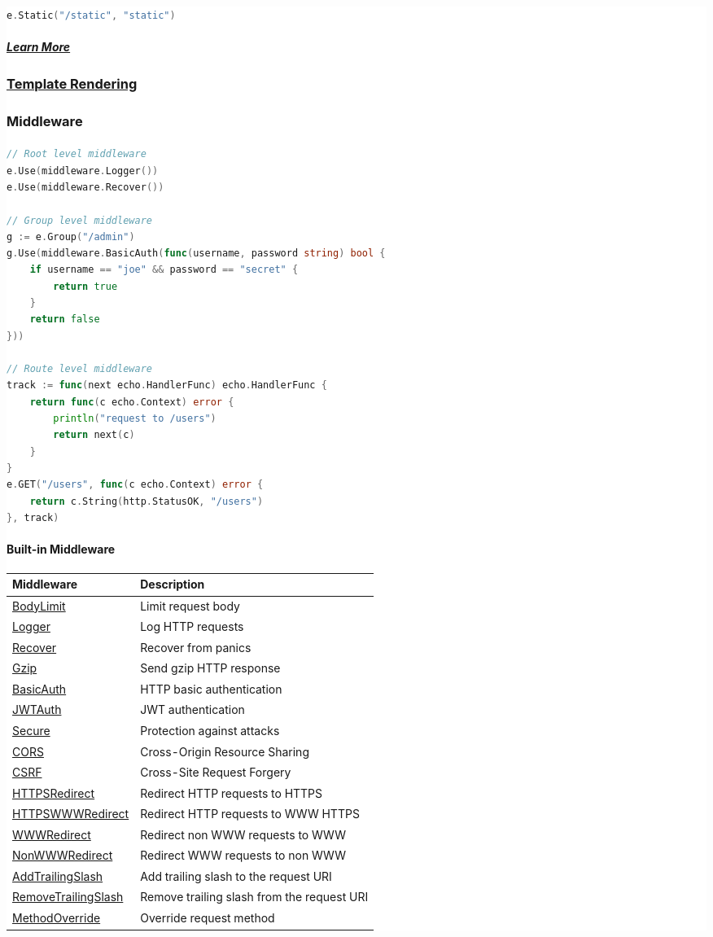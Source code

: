 ```go
e.Static("/static", "static")
```

##### [Learn More](https://echo.labstack.com/guide/static-files)

### [Template Rendering](https://echo.labstack.com/guide/templates)

### Middleware

```go
// Root level middleware
e.Use(middleware.Logger())
e.Use(middleware.Recover())

// Group level middleware
g := e.Group("/admin")
g.Use(middleware.BasicAuth(func(username, password string) bool {
	if username == "joe" && password == "secret" {
		return true
	}
	return false
}))

// Route level middleware
track := func(next echo.HandlerFunc) echo.HandlerFunc {
	return func(c echo.Context) error {
		println("request to /users")
		return next(c)
	}
}
e.GET("/users", func(c echo.Context) error {
	return c.String(http.StatusOK, "/users")
}, track)
```

#### Built-in Middleware

Middleware | Description
:--- | :---
[BodyLimit](https://echo.labstack.com/middleware/body-limit) | Limit request body
[Logger](https://echo.labstack.com/middleware/logger) | Log HTTP requests
[Recover](https://echo.labstack.com/middleware/recover) | Recover from panics
[Gzip](https://echo.labstack.com/middleware/gzip) | Send gzip HTTP response
[BasicAuth](https://echo.labstack.com/middleware/basic-auth) | HTTP basic authentication
[JWTAuth](https://echo.labstack.com/middleware/jwt) | JWT authentication
[Secure](https://echo.labstack.com/middleware/secure) | Protection against attacks
[CORS](https://echo.labstack.com/middleware/cors) | Cross-Origin Resource Sharing
[CSRF](https://echo.labstack.com/middleware/csrf) | Cross-Site Request Forgery
[HTTPSRedirect](https://echo.labstack.com/middleware/redirect#httpsredirect-middleware) | Redirect HTTP requests to HTTPS
[HTTPSWWWRedirect](https://echo.labstack.com/middleware/redirect#httpswwwredirect-middleware) | Redirect HTTP requests to WWW HTTPS
[WWWRedirect](https://echo.labstack.com/middleware/redirect#wwwredirect-middleware) | Redirect non WWW requests to WWW
[NonWWWRedirect](https://echo.labstack.com/middleware/redirect#nonwwwredirect-middleware) | Redirect WWW requests to non WWW
[AddTrailingSlash](https://echo.labstack.com/middleware/trailing-slash#addtrailingslash-middleware) | Add trailing slash to the request URI
[RemoveTrailingSlash](https://echo.labstack.com/middleware/trailing-slash#removetrailingslash-middleware) | Remove trailing slash from the request URI
[MethodOverride](https://echo.labstack.com/middleware/method-override) | Override request method

